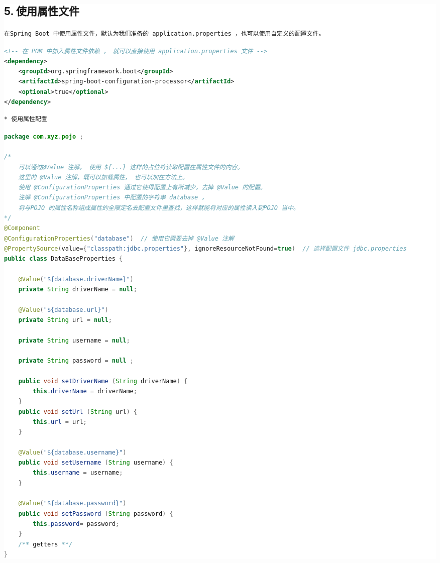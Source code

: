 ## <a name="configfile"></a>5. 使用属性文件

	在Spring Boot 中使用属性文件，默认为我们准备的 application.properties ，也可以使用自定义的配置文件。

```xml
<!-- 在 POM 中加入属性文件依赖 ， 就可以直接使用 application.properties 文件 -->
<dependency>
	<groupId>org.springframework.boot</groupId>
	<artifactId>spring-boot-configuration-processor</artifactId>
	<optional>true</optional>
</dependency>
```

	* 使用属性配置


```java
package com.xyz.pojo ;

/*
	可以通过@Value 注解， 使用 ${...} 这样的占位符读取配置在属性文件的内容。
	这里的 @Value 注解，既可以加载属性， 也可以加在方法上。
	使用 @ConfigurationProperties 通过它使得配置上有所减少，去掉 @Value 的配置。
	注解 @ConfigurationProperties 中配置的字符串 database ，
	将与POJO 的属性名称组成属性的全限定名去配置文件里查找，这样就能将对应的属性读入到POJO 当中。
*/
@Component
@ConfigurationProperties("database")  // 使用它需要去掉 @Value 注解
@PropertySource(value={"classpath:jdbc.properties"}, ignoreResourceNotFound=true)  // 选择配置文件 jdbc.properties
public class DataBaseProperties {

	@Value("${database.driverName}")
	private String driverName = null;

	@Value("${database.url}")
	private String url = null;

	private String username = null;

	private String password = null ;

	public void setDriverName (String driverName) {
		this.driverName = driverName;
	}
	public void setUrl (String url) {
		this.url = url;
	}

	@Value("${database.username}")
	public void setUsername (String username) {
		this.username = username;
	}

	@Value("${database.password}")
	public void setPassword (String password) {
		this.password= password;
	}
	/** getters **/
}
```
